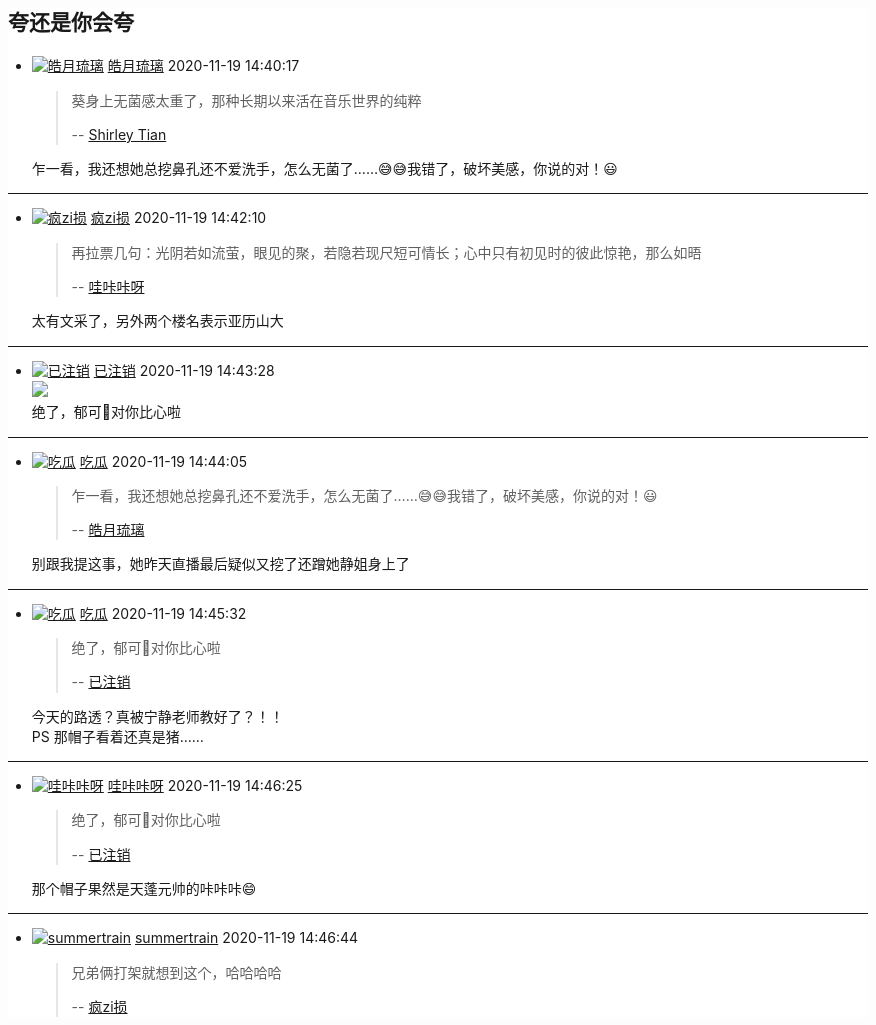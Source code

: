   夸还是你会夸  
---
* [![皓月琉璃](https://img2.doubanio.com/icon/u153884600-3.jpg)](https://www.douban.com/people/153884600/)    [皓月琉璃](https://www.douban.com/people/153884600/)    2020-11-19 14:40:17  
  >葵身上无菌感太重了，那种长期以来活在音乐世界的纯粹  
  >
  >-- [Shirley Tian](https://www.douban.com/people/150047836/)  
  
  乍一看，我还想她总挖鼻孔还不爱洗手，怎么无菌了……😅😅我错了，破坏美感，你说的对！😃  
---
* [![疯zi损](https://img3.doubanio.com/icon/u224780391-1.jpg)](https://www.douban.com/people/224780391/)    [疯zi损](https://www.douban.com/people/224780391/)    2020-11-19 14:42:10  
  >再拉票几句：光阴若如流萤，眼见的聚，若隐若现尺短可情长；心中只有初见时的彼此惊艳，那么如晤  
  >
  >-- [哇咔咔呀](https://www.douban.com/people/213342632/)  
  
  太有文采了，另外两个楼名表示亚历山大  
---
* [![已注销](https://img1.doubanio.com/icon/u187860590-7.jpg)](https://www.douban.com/people/187860590/)    [已注销](https://www.douban.com/people/187860590/)    2020-11-19 14:43:28  
  ![](https://img1.doubanio.com/view/richtext/large/public/p38083037.jpg)  
  绝了，郁可🐷对你比心啦  
---
* [![吃瓜](https://img2.doubanio.com/icon/u219893584-2.jpg)](https://www.douban.com/people/219893584/)    [吃瓜](https://www.douban.com/people/219893584/)    2020-11-19 14:44:05  
  >乍一看，我还想她总挖鼻孔还不爱洗手，怎么无菌了……😅😅我错了，破坏美感，你说的对！😃  
  >
  >-- [皓月琉璃](https://www.douban.com/people/153884600/)  
  
  别跟我提这事，她昨天直播最后疑似又挖了还蹭她静姐身上了  
---
* [![吃瓜](https://img2.doubanio.com/icon/u219893584-2.jpg)](https://www.douban.com/people/219893584/)    [吃瓜](https://www.douban.com/people/219893584/)    2020-11-19 14:45:32  
  >绝了，郁可🐷对你比心啦  
  >
  >-- [已注销](https://www.douban.com/people/187860590/)  
  
  今天的路透？真被宁静老师教好了？！！  
  PS 那帽子看着还真是猪……  
---
* [![哇咔咔呀](https://img9.doubanio.com/icon/u213342632-5.jpg)](https://www.douban.com/people/213342632/)    [哇咔咔呀](https://www.douban.com/people/213342632/)    2020-11-19 14:46:25  
  >绝了，郁可🐷对你比心啦  
  >
  >-- [已注销](https://www.douban.com/people/187860590/)  
  
  那个帽子果然是天蓬元帅的咔咔咔😄  
---
* [![summertrain](https://img2.doubanio.com/icon/u183524918-2.jpg)](https://www.douban.com/people/183524918/)    [summertrain](https://www.douban.com/people/183524918/)    2020-11-19 14:46:44  
  >兄弟俩打架就想到这个，哈哈哈哈  
  >
  >-- [疯zi损](https://www.douban.com/people/224780391/)  
  